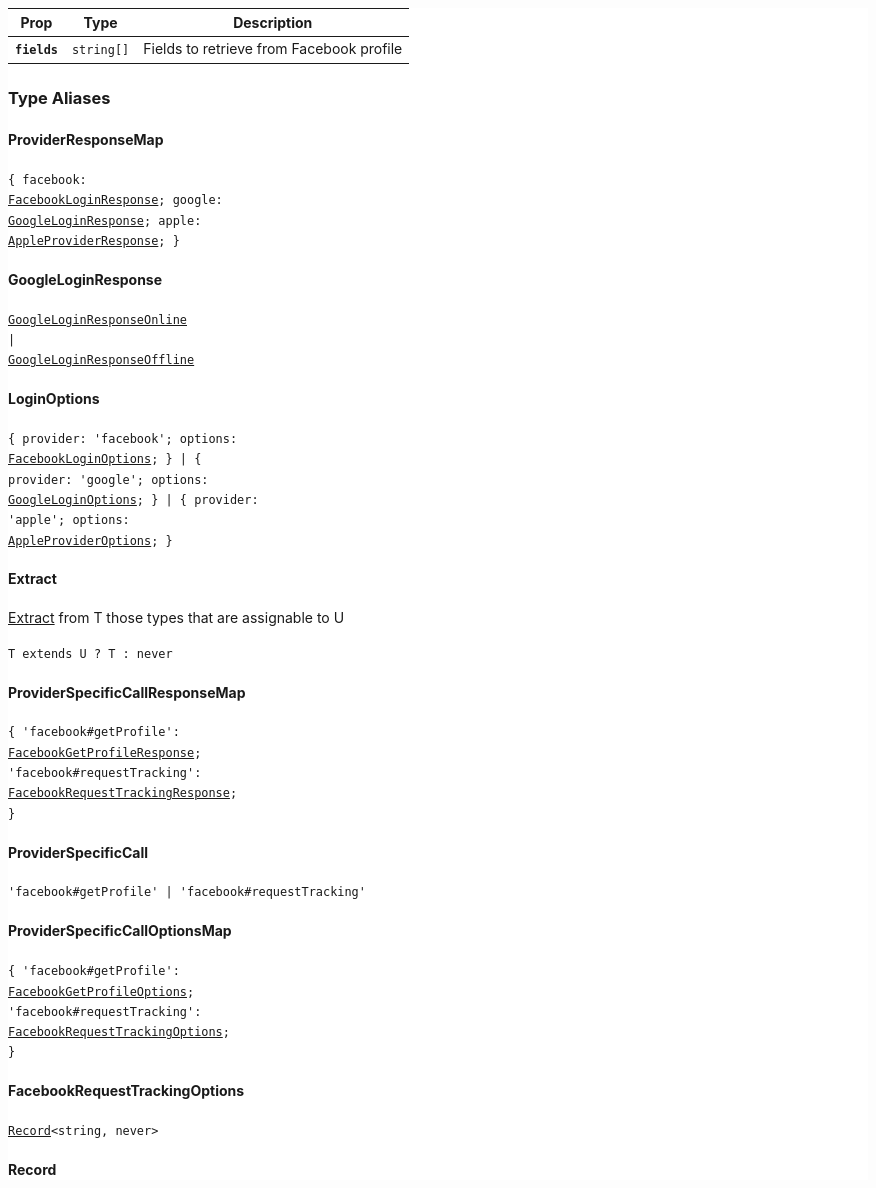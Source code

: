 | Prop         | Type                  | Description                              |
| ------------ | --------------------- | ---------------------------------------- |
| **`fields`** | <code>string[]</code> | Fields to retrieve from Facebook profile |


### Type Aliases


#### ProviderResponseMap

<code>{ facebook: <a href="#facebookloginresponse">FacebookLoginResponse</a>; google: <a href="#googleloginresponse">GoogleLoginResponse</a>; apple: <a href="#appleproviderresponse">AppleProviderResponse</a>; }</code>


#### GoogleLoginResponse

<code><a href="#googleloginresponseonline">GoogleLoginResponseOnline</a> | <a href="#googleloginresponseoffline">GoogleLoginResponseOffline</a></code>


#### LoginOptions

<code>{ provider: 'facebook'; options: <a href="#facebookloginoptions">FacebookLoginOptions</a>; } | { provider: 'google'; options: <a href="#googleloginoptions">GoogleLoginOptions</a>; } | { provider: 'apple'; options: <a href="#appleprovideroptions">AppleProviderOptions</a>; }</code>


#### Extract

<a href="#extract">Extract</a> from T those types that are assignable to U

<code>T extends U ? T : never</code>


#### ProviderSpecificCallResponseMap

<code>{ 'facebook#getProfile': <a href="#facebookgetprofileresponse">FacebookGetProfileResponse</a>; 'facebook#requestTracking': <a href="#facebookrequesttrackingresponse">FacebookRequestTrackingResponse</a>; }</code>


#### ProviderSpecificCall

<code>'facebook#getProfile' | 'facebook#requestTracking'</code>


#### ProviderSpecificCallOptionsMap

<code>{ 'facebook#getProfile': <a href="#facebookgetprofileoptions">FacebookGetProfileOptions</a>; 'facebook#requestTracking': <a href="#facebookrequesttrackingoptions">FacebookRequestTrackingOptions</a>; }</code>


#### FacebookRequestTrackingOptions

<code><a href="#record">Record</a>&lt;string, never&gt;</code>


#### Record
